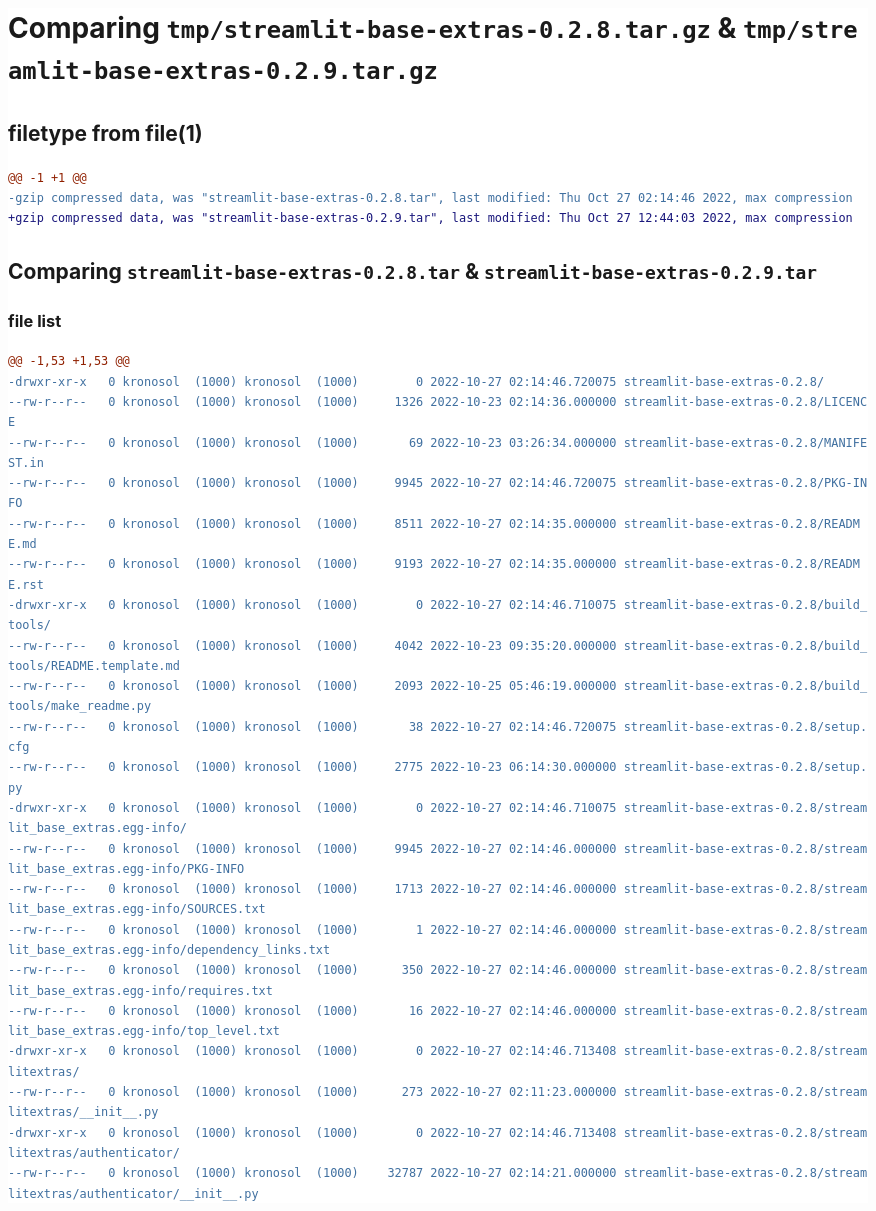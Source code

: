 # Comparing `tmp/streamlit-base-extras-0.2.8.tar.gz` & `tmp/streamlit-base-extras-0.2.9.tar.gz`

## filetype from file(1)

```diff
@@ -1 +1 @@
-gzip compressed data, was "streamlit-base-extras-0.2.8.tar", last modified: Thu Oct 27 02:14:46 2022, max compression
+gzip compressed data, was "streamlit-base-extras-0.2.9.tar", last modified: Thu Oct 27 12:44:03 2022, max compression
```

## Comparing `streamlit-base-extras-0.2.8.tar` & `streamlit-base-extras-0.2.9.tar`

### file list

```diff
@@ -1,53 +1,53 @@
-drwxr-xr-x   0 kronosol  (1000) kronosol  (1000)        0 2022-10-27 02:14:46.720075 streamlit-base-extras-0.2.8/
--rw-r--r--   0 kronosol  (1000) kronosol  (1000)     1326 2022-10-23 02:14:36.000000 streamlit-base-extras-0.2.8/LICENCE
--rw-r--r--   0 kronosol  (1000) kronosol  (1000)       69 2022-10-23 03:26:34.000000 streamlit-base-extras-0.2.8/MANIFEST.in
--rw-r--r--   0 kronosol  (1000) kronosol  (1000)     9945 2022-10-27 02:14:46.720075 streamlit-base-extras-0.2.8/PKG-INFO
--rw-r--r--   0 kronosol  (1000) kronosol  (1000)     8511 2022-10-27 02:14:35.000000 streamlit-base-extras-0.2.8/README.md
--rw-r--r--   0 kronosol  (1000) kronosol  (1000)     9193 2022-10-27 02:14:35.000000 streamlit-base-extras-0.2.8/README.rst
-drwxr-xr-x   0 kronosol  (1000) kronosol  (1000)        0 2022-10-27 02:14:46.710075 streamlit-base-extras-0.2.8/build_tools/
--rw-r--r--   0 kronosol  (1000) kronosol  (1000)     4042 2022-10-23 09:35:20.000000 streamlit-base-extras-0.2.8/build_tools/README.template.md
--rw-r--r--   0 kronosol  (1000) kronosol  (1000)     2093 2022-10-25 05:46:19.000000 streamlit-base-extras-0.2.8/build_tools/make_readme.py
--rw-r--r--   0 kronosol  (1000) kronosol  (1000)       38 2022-10-27 02:14:46.720075 streamlit-base-extras-0.2.8/setup.cfg
--rw-r--r--   0 kronosol  (1000) kronosol  (1000)     2775 2022-10-23 06:14:30.000000 streamlit-base-extras-0.2.8/setup.py
-drwxr-xr-x   0 kronosol  (1000) kronosol  (1000)        0 2022-10-27 02:14:46.710075 streamlit-base-extras-0.2.8/streamlit_base_extras.egg-info/
--rw-r--r--   0 kronosol  (1000) kronosol  (1000)     9945 2022-10-27 02:14:46.000000 streamlit-base-extras-0.2.8/streamlit_base_extras.egg-info/PKG-INFO
--rw-r--r--   0 kronosol  (1000) kronosol  (1000)     1713 2022-10-27 02:14:46.000000 streamlit-base-extras-0.2.8/streamlit_base_extras.egg-info/SOURCES.txt
--rw-r--r--   0 kronosol  (1000) kronosol  (1000)        1 2022-10-27 02:14:46.000000 streamlit-base-extras-0.2.8/streamlit_base_extras.egg-info/dependency_links.txt
--rw-r--r--   0 kronosol  (1000) kronosol  (1000)      350 2022-10-27 02:14:46.000000 streamlit-base-extras-0.2.8/streamlit_base_extras.egg-info/requires.txt
--rw-r--r--   0 kronosol  (1000) kronosol  (1000)       16 2022-10-27 02:14:46.000000 streamlit-base-extras-0.2.8/streamlit_base_extras.egg-info/top_level.txt
-drwxr-xr-x   0 kronosol  (1000) kronosol  (1000)        0 2022-10-27 02:14:46.713408 streamlit-base-extras-0.2.8/streamlitextras/
--rw-r--r--   0 kronosol  (1000) kronosol  (1000)      273 2022-10-27 02:11:23.000000 streamlit-base-extras-0.2.8/streamlitextras/__init__.py
-drwxr-xr-x   0 kronosol  (1000) kronosol  (1000)        0 2022-10-27 02:14:46.713408 streamlit-base-extras-0.2.8/streamlitextras/authenticator/
--rw-r--r--   0 kronosol  (1000) kronosol  (1000)    32787 2022-10-27 02:14:21.000000 streamlit-base-extras-0.2.8/streamlitextras/authenticator/__init__.py
```
